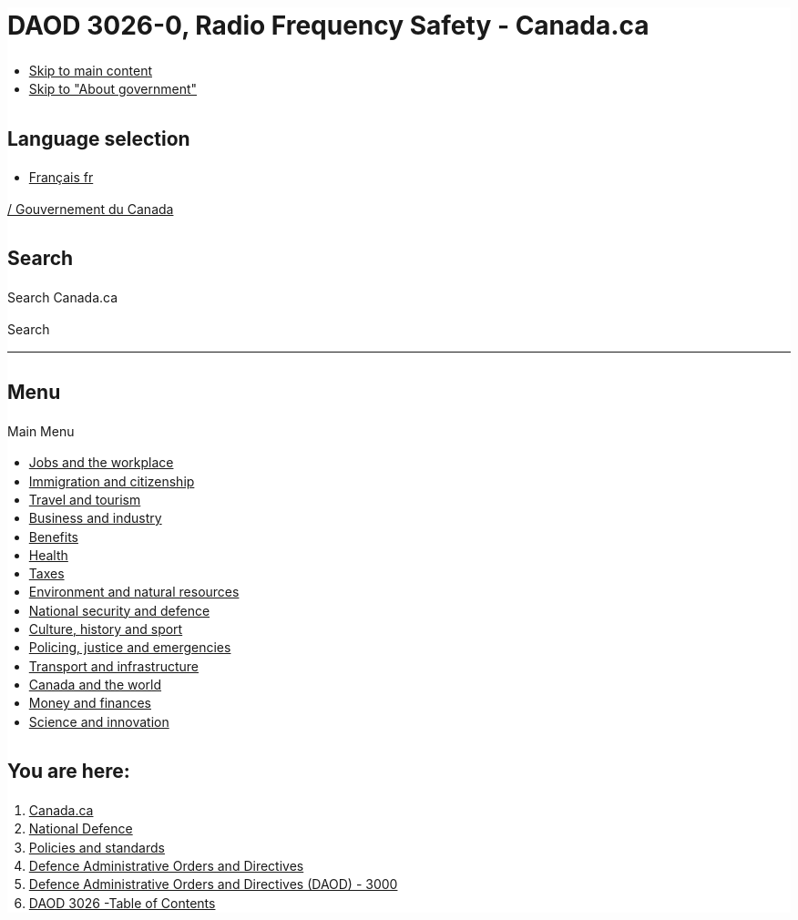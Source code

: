 DAOD 3026-0, Radio Frequency Safety - Canada.ca
===============

*   [Skip to main content](https://www.canada.ca/en/department-national-defence/corporate/policies-standards/defence-administrative-orders-directives/3000-series/3026/3026-0-radio-frequency-safety.html#wb-cont)
*   [Skip to "About government"](https://www.canada.ca/en/department-national-defence/corporate/policies-standards/defence-administrative-orders-directives/3000-series/3026/3026-0-radio-frequency-safety.html#wb-info)

Language selection
------------------

*   [Français fr](https://www.canada.ca/fr/ministere-defense-nationale/organisation/politiques-normes/directives-ordonnances-administratives-defense/serie-3000/3026/3026-0-securite-des-radiofrequences.html)

 [/ Gouvernement du Canada](https://www.canada.ca/en.html)   

Search
------

Search Canada.ca 

Search

* * *

Menu
----

Main Menu

*   [Jobs and the workplace](https://www.canada.ca/en/services/jobs.html)
*   [Immigration and citizenship](https://www.canada.ca/en/services/immigration-citizenship.html)
*   [Travel and tourism](https://travel.gc.ca/)
*   [Business and industry](https://www.canada.ca/en/services/business.html)
*   [Benefits](https://www.canada.ca/en/services/benefits.html)
*   [Health](https://www.canada.ca/en/services/health.html)
*   [Taxes](https://www.canada.ca/en/services/taxes.html)
*   [Environment and natural resources](https://www.canada.ca/en/services/environment.html)
*   [National security and defence](https://www.canada.ca/en/services/defence.html)
*   [Culture, history and sport](https://www.canada.ca/en/services/culture.html)
*   [Policing, justice and emergencies](https://www.canada.ca/en/services/policing.html)
*   [Transport and infrastructure](https://www.canada.ca/en/services/transport.html)
*   [Canada and the world](https://www.international.gc.ca/world-monde/index.aspx?lang=eng)
*   [Money and finances](https://www.canada.ca/en/services/finance.html)
*   [Science and innovation](https://www.canada.ca/en/services/science.html)

You are here:
-------------

1.  [Canada.ca](https://www.canada.ca/en.html)
2.  [National Defence](https://www.canada.ca/en/department-national-defence.html)
3.  [Policies and standards](https://www.canada.ca/en/department-national-defence/corporate/policies-standards.html)
4.  [Defence Administrative Orders and Directives](https://www.canada.ca/en/department-national-defence/corporate/policies-standards/defence-administrative-orders-directives.html)
5.  [Defence Administrative Orders and Directives (DAOD) - 3000](https://www.canada.ca/en/department-national-defence/corporate/policies-standards/defence-administrative-orders-directives/3000-series.html)
6.  [DAOD 3026 -Table of Contents](https://www.canada.ca/en/department-national-defence/corporate/policies-standards/defence-administrative-orders-directives/3000-series/3026.html)

